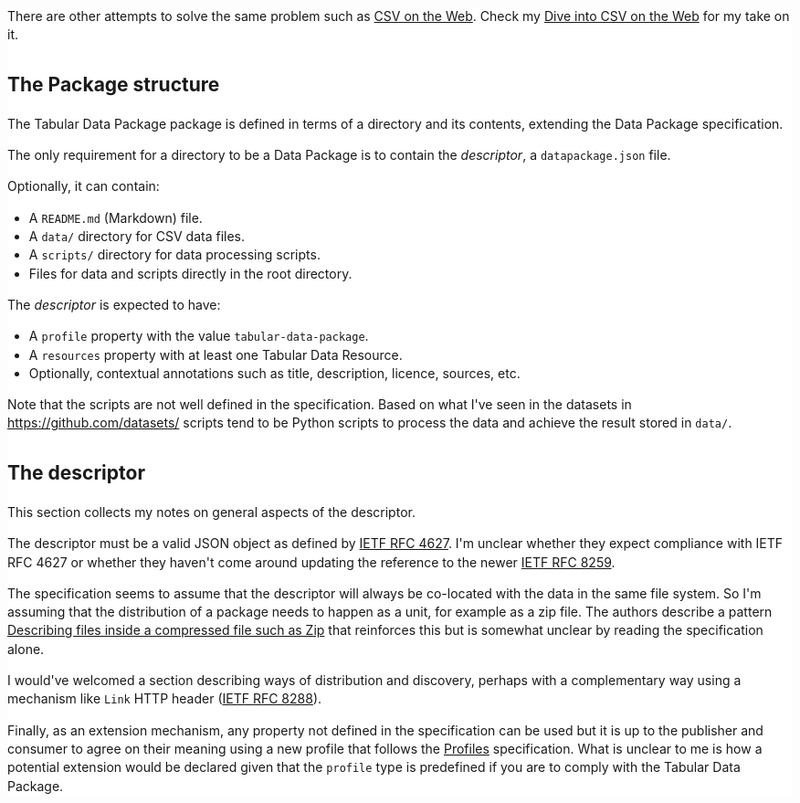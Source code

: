 There are other attempts to solve the same problem such as [CSV on the Web].
Check my [Dive into CSV on the Web] for my take on it.


## The Package structure

The Tabular Data Package package is defined in terms of a directory and its
contents, extending the Data Package specification.

The only requirement for a directory to be a Data Package is to contain the
_descriptor_, a `datapackage.json` file.

Optionally, it can contain:

* A `README.md` (Markdown) file.
* A `data/` directory for CSV data files.
* A `scripts/` directory for data processing scripts.
* Files for data and scripts directly in the root directory.

The _descriptor_ is expected to have:

* A `profile` property with the value `tabular-data-package`.
* A `resources` property with at least one Tabular Data Resource.
* Optionally, contextual annotations such as title, description, licence, sources, etc.

Note that the scripts are not well defined in the specification. Based on what
I've seen in the datasets in https://github.com/datasets/ scripts tend to be
Python scripts to process the data and achieve the result stored in `data/`.


## The descriptor

This section collects my notes on general aspects of the descriptor.

The descriptor must be a valid JSON object as defined by [IETF RFC 4627]. I'm
unclear whether they expect compliance with IETF RFC 4627 or whether they
haven't come around updating the reference to the newer [IETF RFC
8259].

The specification seems to assume that the descriptor will always be
co-located with the data in the same file system. So I'm assuming that the
distribution of a package needs to happen as a unit, for example as a zip
file. The authors describe a pattern [Describing files inside a compressed
file such as Zip] that reinforces this but is somewhat unclear by reading the
specification alone.

I would've welcomed a section describing ways of distribution and discovery,
perhaps with a complementary way using a mechanism like `Link` HTTP header
([IETF RFC 8288]).

Finally, as an extension mechanism, any property not defined in the
specification can be used but it is up to the publisher and consumer to agree
on their meaning using a new profile that follows the [Profiles]
specification. What is unclear to me is how a potential extension would be
declared given that the `profile` type is predefined if you are to comply with
the Tabular Data Package.


[CSV Dialect]: https://specs.frictionlessdata.io/csv-dialect/
[Data Package]: https://specs.frictionlessdata.io/data-package/
[Data Resource]: https://specs.frictionlessdata.io/data-resource/
[Profiles]: https://specs.frictionlessdata.io/profiles/
[Table Schema]: https://specs.frictionlessdata.io/table-schema/
[Tabular Data Package]: https://specs.frictionlessdata.io//tabular-data-package/
[Tabular Data Resource]: https://specs.frictionlessdata.io/tabular-data-resource/
[Frictionless Data]: https://frictionlessdata.io/
[Tabular Data Package JSON Schema]: https://specs.frictionlessdata.io/schemas/tabular-data-package.json
[Describing files inside a compressed file such as Zip]: https://specs.frictionlessdata.io/patterns/#describing-files-inside-a-compressed-file-such-as-zip
[Patterns]: https://specs.frictionlessdata.io/patterns/
[data-package-creator]: https://create.frictionlessdata.io/
[goodtables]: http://try.goodtables.io/
[IETF RFC 4627]: https://tools.ietf.org/html/rfc4627
[IETF RFC 8259]: https://tools.ietf.org/html/rfc8259
[IETF RFC 3986]: https://tools.ietf.org/html/rfc3986
[IETF RFC 4180]: https://tools.ietf.org/html/rfc4180
[IETF RFC 8288]: https://tools.ietf.org/html/rfc8288
[ISO 8601]: https://en.wikipedia.org/wiki/ISO_8601
[XML Schema Regular Expressions]: https://www.w3.org/TR/xmlschema-2/#regexs
[XML Schema Decimal]: https://www.w3.org/TR/xmlschema-2/#decimal
[JSON Schema]: https://json-schema.org/
[JSON Schema Regular Expressions]: https://json-schema.org/draft/2019-09/json-schema-core.html#rfc.section.6.4
[CSV on the Web]: https://www.w3.org/TR/2016/NOTE-tabular-data-primer-20160225/
[Dive into CSV on the Web]: https://www.seachess.net/notes/dive-into-csvw
[WHATWG URL]: https://url.spec.whatwg.org/